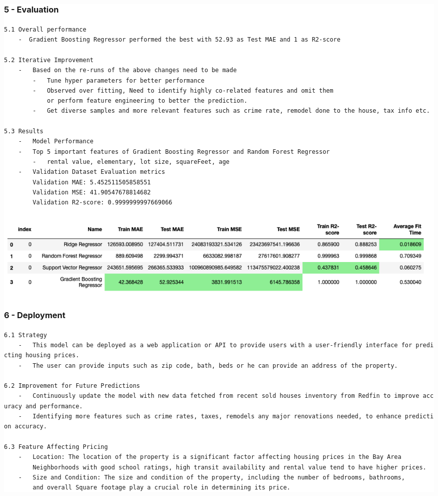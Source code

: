 ### 5 - Evaluation
    5.1 Overall performance
        -  Gradient Boosting Regressor performed the best with 52.93 as Test MAE and 1 as R2-score
    
    5.2 Iterative Improvement
        -   Based on the re-runs of the above changes need to be made
            -   Tune hyper parameters for better performance
            -   Observed over fitting, Need to identify highly co-related features and omit them 
                or perform feature engineering to better the prediction. 
            -   Get diverse samples and more relevant features such as crime rate, remodel done to the house, tax info etc.

    5.3 Results
        -   Model Performance
        -   Top 5 important features of Gradient Boosting Regressor and Random Forest Regressor
            -   rental value, elementary, lot size, squareFeet, age
        -   Validation Dataset Evaluation metrics
            Validation MAE: 5.452511505858551
            Validation MSE: 41.90547678814682
            Validation R2-score: 0.9999999997669066
	    
<p align="center">
<img src="images/ResultDF.png">
</p>

### 6 - Deployment
    6.1 Strategy
        -   This model can be deployed as a web application or API to provide users with a user-friendly interface for predicting housing prices.
        -   The user can provide inputs such as zip code, bath, beds or he can provide an address of the property.

    6.2 Improvement for Future Predictions
        -   Continuously update the model with new data fetched from recent sold houses inventory from Redfin to improve accuracy and performance. 
        -   Identifying more features such as crime rates, taxes, remodels any major renovations needed, to enhance prediction accuracy.

    6.3 Feature Affecting Pricing
        -   Location: The location of the property is a significant factor affecting housing prices in the Bay Area
            Neighborhoods with good school ratings, high transit availability and rental value tend to have higher prices.
        -   Size and Condition: The size and condition of the property, including the number of bedrooms, bathrooms, 
            and overall Square footage play a crucial role in determining its price.
